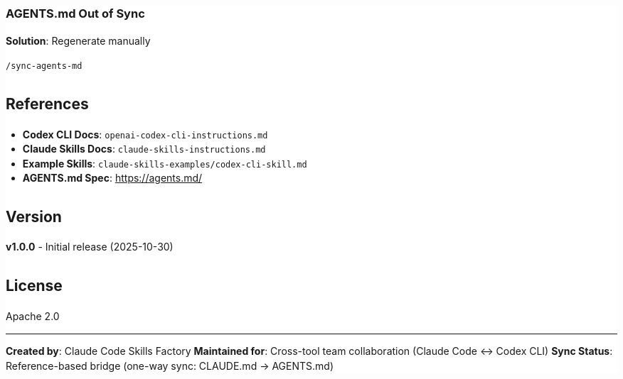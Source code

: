 ### AGENTS.md Out of Sync
**Solution**: Regenerate manually
```bash
/sync-agents-md
```

## References

- **Codex CLI Docs**: `openai-codex-cli-instructions.md`
- **Claude Skills Docs**: `claude-skills-instructions.md`
- **Example Skills**: `claude-skills-examples/codex-cli-skill.md`
- **AGENTS.md Spec**: https://agents.md/

## Version

**v1.0.0** - Initial release (2025-10-30)

## License

Apache 2.0

---

**Created by**: Claude Code Skills Factory
**Maintained for**: Cross-tool team collaboration (Claude Code ↔ Codex CLI)
**Sync Status**: Reference-based bridge (one-way sync: CLAUDE.md → AGENTS.md)
